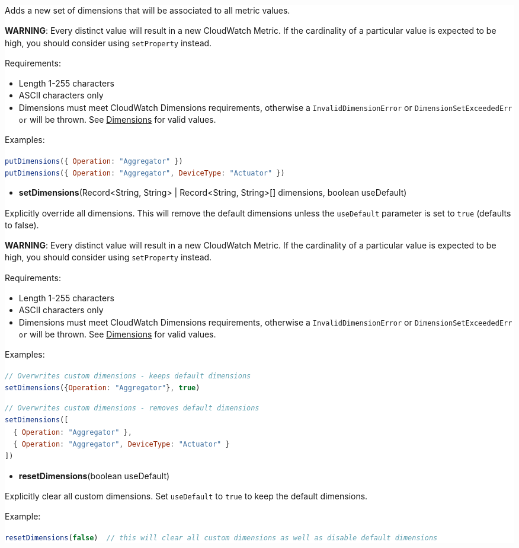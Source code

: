 Adds a new set of dimensions that will be associated to all metric values.

**WARNING**: Every distinct value will result in a new CloudWatch Metric.
If the cardinality of a particular value is expected to be high, you should consider
using `setProperty` instead.

Requirements:
- Length 1-255 characters
- ASCII characters only
- Dimensions must meet CloudWatch Dimensions requirements, otherwise a `InvalidDimensionError` or `DimensionSetExceededError` will be thrown. See [Dimensions](https://docs.aws.amazon.com/AmazonCloudWatch/latest/APIReference/API_Dimension.html) for valid values.

Examples:
```js
putDimensions({ Operation: "Aggregator" })
putDimensions({ Operation: "Aggregator", DeviceType: "Actuator" })
```

- **setDimensions**(Record<String, String> | Record<String, String>[] dimensions, boolean useDefault)

Explicitly override all dimensions. This will remove the default dimensions unless the `useDefault` parameter is set to `true` (defaults to false).

**WARNING**: Every distinct value will result in a new CloudWatch Metric.
If the cardinality of a particular value is expected to be high, you should consider
using `setProperty` instead.

Requirements:
- Length 1-255 characters
- ASCII characters only
- Dimensions must meet CloudWatch Dimensions requirements, otherwise a `InvalidDimensionError` or `DimensionSetExceededError` will be thrown. See [Dimensions](https://docs.aws.amazon.com/AmazonCloudWatch/latest/APIReference/API_Dimension.html) for valid values.

Examples:

```js
// Overwrites custom dimensions - keeps default dimensions
setDimensions({Operation: "Aggregator"}, true)
```

```js
// Overwrites custom dimensions - removes default dimensions
setDimensions([
  { Operation: "Aggregator" },
  { Operation: "Aggregator", DeviceType: "Actuator" }
])
```

- **resetDimensions**(boolean useDefault)

Explicitly clear all custom dimensions. Set `useDefault` to `true` to keep the default dimensions.

Example:

```js
resetDimensions(false)  // this will clear all custom dimensions as well as disable default dimensions
```
